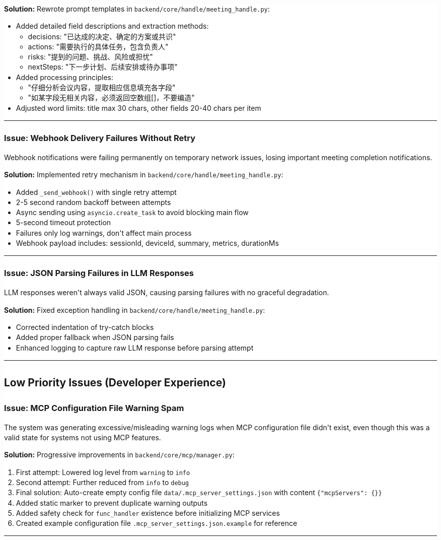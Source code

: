 **Solution:**
Rewrote prompt templates in `backend/core/handle/meeting_handle.py`:
- Added detailed field descriptions and extraction methods:
  - decisions: "已达成的决定、确定的方案或共识"
  - actions: "需要执行的具体任务，包含负责人"
  - risks: "提到的问题、挑战、风险或担忧"
  - nextSteps: "下一步计划、后续安排或待办事项"
- Added processing principles:
  - "仔细分析会议内容，提取相应信息填充各字段"
  - "如某字段无相关内容，必须返回空数组[]，不要编造"
- Adjusted word limits: title max 30 chars, other fields 20-40 chars per item

---

### Issue: Webhook Delivery Failures Without Retry
Webhook notifications were failing permanently on temporary network issues, losing important meeting completion notifications.

**Solution:**
Implemented retry mechanism in `backend/core/handle/meeting_handle.py`:
- Added `_send_webhook()` with single retry attempt
- 2-5 second random backoff between attempts
- Async sending using `asyncio.create_task` to avoid blocking main flow
- 5-second timeout protection
- Failures only log warnings, don't affect main process
- Webhook payload includes: sessionId, deviceId, summary, metrics, durationMs

---

### Issue: JSON Parsing Failures in LLM Responses
LLM responses weren't always valid JSON, causing parsing failures with no graceful degradation.

**Solution:**
Fixed exception handling in `backend/core/handle/meeting_handle.py`:
- Corrected indentation of try-catch blocks
- Added proper fallback when JSON parsing fails
- Enhanced logging to capture raw LLM response before parsing attempt

---

## Low Priority Issues (Developer Experience)

### Issue: MCP Configuration File Warning Spam
The system was generating excessive/misleading warning logs when MCP configuration file didn't exist, even though this was a valid state for systems not using MCP features.

**Solution:**
Progressive improvements in `backend/core/mcp/manager.py`:
1. First attempt: Lowered log level from `warning` to `info`
2. Second attempt: Further reduced from `info` to `debug`
3. Final solution: Auto-create empty config file `data/.mcp_server_settings.json` with content `{"mcpServers": {}}`
4. Added static marker to prevent duplicate warning outputs
5. Added safety check for `func_handler` existence before initializing MCP services
6. Created example configuration file `.mcp_server_settings.json.example` for reference

---